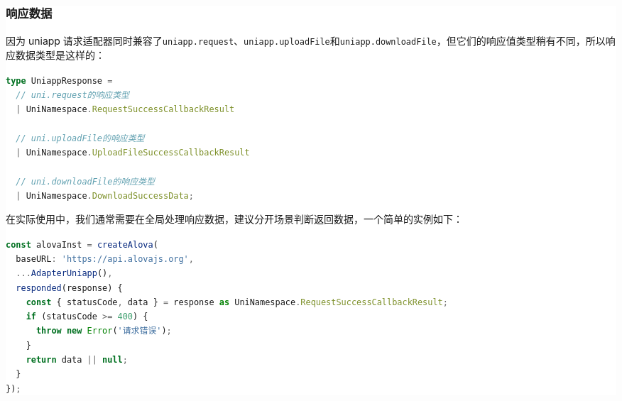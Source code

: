 ### 响应数据

因为 uniapp 请求适配器同时兼容了`uniapp.request`、`uniapp.uploadFile`和`uniapp.downloadFile`，但它们的响应值类型稍有不同，所以响应数据类型是这样的：

```typescript
type UniappResponse =
  // uni.request的响应类型
  | UniNamespace.RequestSuccessCallbackResult

  // uni.uploadFile的响应类型
  | UniNamespace.UploadFileSuccessCallbackResult

  // uni.downloadFile的响应类型
  | UniNamespace.DownloadSuccessData;
```

在实际使用中，我们通常需要在全局处理响应数据，建议分开场景判断返回数据，一个简单的实例如下：

```typescript
const alovaInst = createAlova(
  baseURL: 'https://api.alovajs.org',
  ...AdapterUniapp(),
  responded(response) {
    const { statusCode, data } = response as UniNamespace.RequestSuccessCallbackResult;
    if (statusCode >= 400) {
      throw new Error('请求错误');
    }
    return data || null;
  }
});
```
